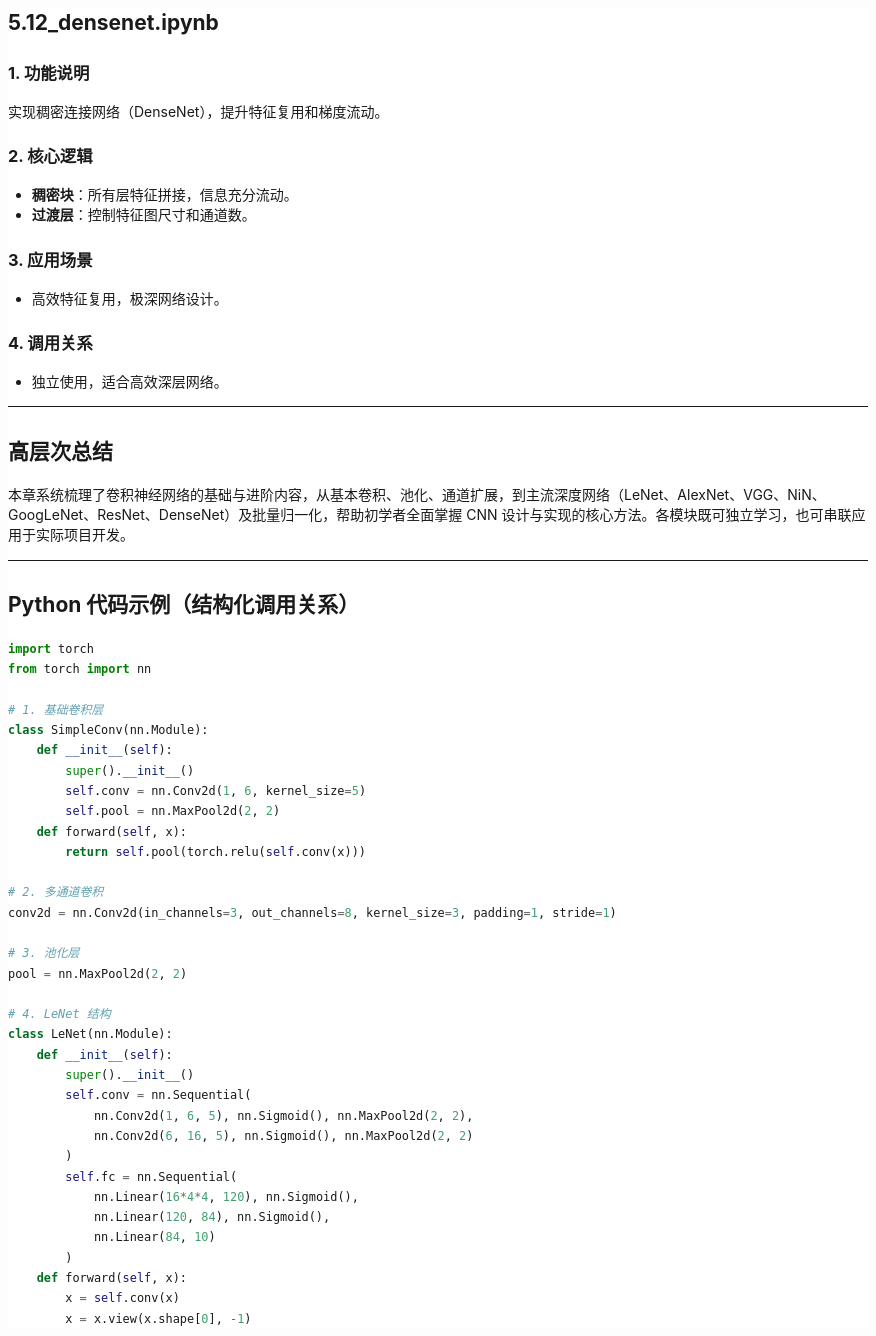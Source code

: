 
## 5.12_densenet.ipynb

### 1. 功能说明
实现稠密连接网络（DenseNet），提升特征复用和梯度流动。

### 2. 核心逻辑
- **稠密块**：所有层特征拼接，信息充分流动。
- **过渡层**：控制特征图尺寸和通道数。

### 3. 应用场景
- 高效特征复用，极深网络设计。

### 4. 调用关系
- 独立使用，适合高效深层网络。

---

## 高层次总结

本章系统梳理了卷积神经网络的基础与进阶内容，从基本卷积、池化、通道扩展，到主流深度网络（LeNet、AlexNet、VGG、NiN、GoogLeNet、ResNet、DenseNet）及批量归一化，帮助初学者全面掌握 CNN 设计与实现的核心方法。各模块既可独立学习，也可串联应用于实际项目开发。

---

## Python 代码示例（结构化调用关系）

```python
import torch
from torch import nn

# 1. 基础卷积层
class SimpleConv(nn.Module):
    def __init__(self):
        super().__init__()
        self.conv = nn.Conv2d(1, 6, kernel_size=5)
        self.pool = nn.MaxPool2d(2, 2)
    def forward(self, x):
        return self.pool(torch.relu(self.conv(x)))

# 2. 多通道卷积
conv2d = nn.Conv2d(in_channels=3, out_channels=8, kernel_size=3, padding=1, stride=1)

# 3. 池化层
pool = nn.MaxPool2d(2, 2)

# 4. LeNet 结构
class LeNet(nn.Module):
    def __init__(self):
        super().__init__()
        self.conv = nn.Sequential(
            nn.Conv2d(1, 6, 5), nn.Sigmoid(), nn.MaxPool2d(2, 2),
            nn.Conv2d(6, 16, 5), nn.Sigmoid(), nn.MaxPool2d(2, 2)
        )
        self.fc = nn.Sequential(
            nn.Linear(16*4*4, 120), nn.Sigmoid(),
            nn.Linear(120, 84), nn.Sigmoid(),
            nn.Linear(84, 10)
        )
    def forward(self, x):
        x = self.conv(x)
        x = x.view(x.shape[0], -1)
```
